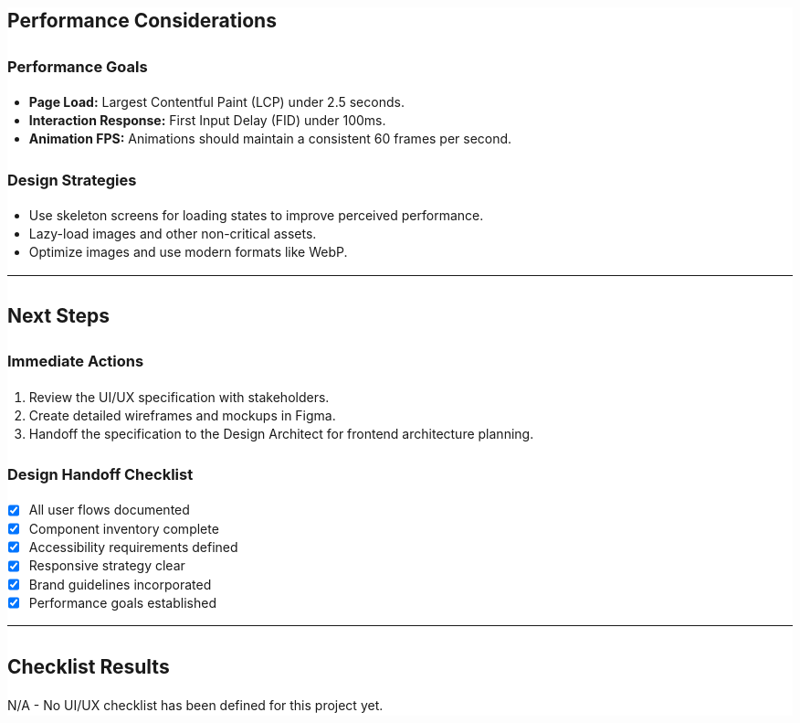 ## Performance Considerations

### Performance Goals

*   **Page Load:** Largest Contentful Paint (LCP) under 2.5 seconds.
*   **Interaction Response:** First Input Delay (FID) under 100ms.
*   **Animation FPS:** Animations should maintain a consistent 60 frames per second.

### Design Strategies

*   Use skeleton screens for loading states to improve perceived performance.
*   Lazy-load images and other non-critical assets.
*   Optimize images and use modern formats like WebP.

---

## Next Steps

### Immediate Actions

1.  Review the UI/UX specification with stakeholders.
2.  Create detailed wireframes and mockups in Figma.
3.  Handoff the specification to the Design Architect for frontend architecture planning.

### Design Handoff Checklist

- [x] All user flows documented
- [x] Component inventory complete
- [x] Accessibility requirements defined
- [x] Responsive strategy clear
- [x] Brand guidelines incorporated
- [x] Performance goals established

---

## Checklist Results

N/A - No UI/UX checklist has been defined for this project yet.
